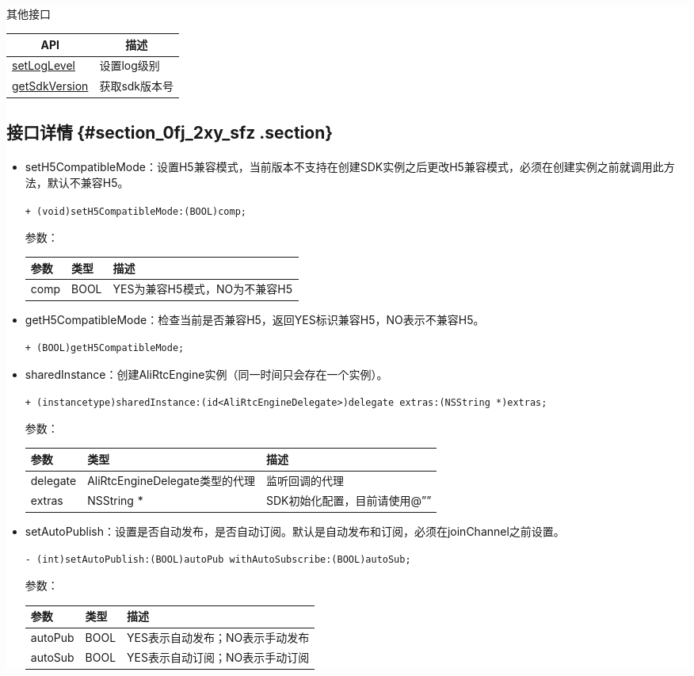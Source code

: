 其他接口

|API|描述|
|---|--|
|[setLogLevel](#)|设置log级别|
|[getSdkVersion](#)|获取sdk版本号|

## 接口详情 {#section_0fj_2xy_sfz .section}

-   setH5CompatibleMode：设置H5兼容模式，当前版本不支持在创建SDK实例之后更改H5兼容模式，必须在创建实例之前就调用此方法，默认不兼容H5。

    ``` {#codeblock_2s6_oxs_k9k .lanuage-c}
    + (void)setH5CompatibleMode:(BOOL)comp;
    ```

    参数：

    |参数|类型|描述|
    |--|--|--|
    |comp|BOOL|YES为兼容H5模式，NO为不兼容H5|

-   getH5CompatibleMode：检查当前是否兼容H5，返回YES标识兼容H5，NO表示不兼容H5。

    ``` {#codeblock_eft_k48_fi5 .lanuage-c}
    + (BOOL)getH5CompatibleMode;
    ```

-   sharedInstance：创建AliRtcEngine实例（同一时间只会存在一个实例）。

    ``` {#codeblock_bw6_5z8_7jv .lanuage-c}
    + (instancetype)sharedInstance:(id<AliRtcEngineDelegate>)delegate extras:(NSString *)extras;
    ```

    参数：

    |参数|类型|描述|
    |--|--|--|
    |delegate|AliRtcEngineDelegate类型的代理|监听回调的代理|
    |extras|NSString \*|SDK初始化配置，目前请使用@””|

-   setAutoPublish：设置是否自动发布，是否自动订阅。默认是自动发布和订阅，必须在joinChannel之前设置。

    ``` {#codeblock_y78_hmq_j13 .lanuage-c}
    - (int)setAutoPublish:(BOOL)autoPub withAutoSubscribe:(BOOL)autoSub;
    ```

    参数：

    |参数|类型|描述|
    |--|--|--|
    |autoPub|BOOL|YES表示自动发布；NO表示手动发布|
    |autoSub|BOOL|YES表示自动订阅；NO表示手动订阅|

